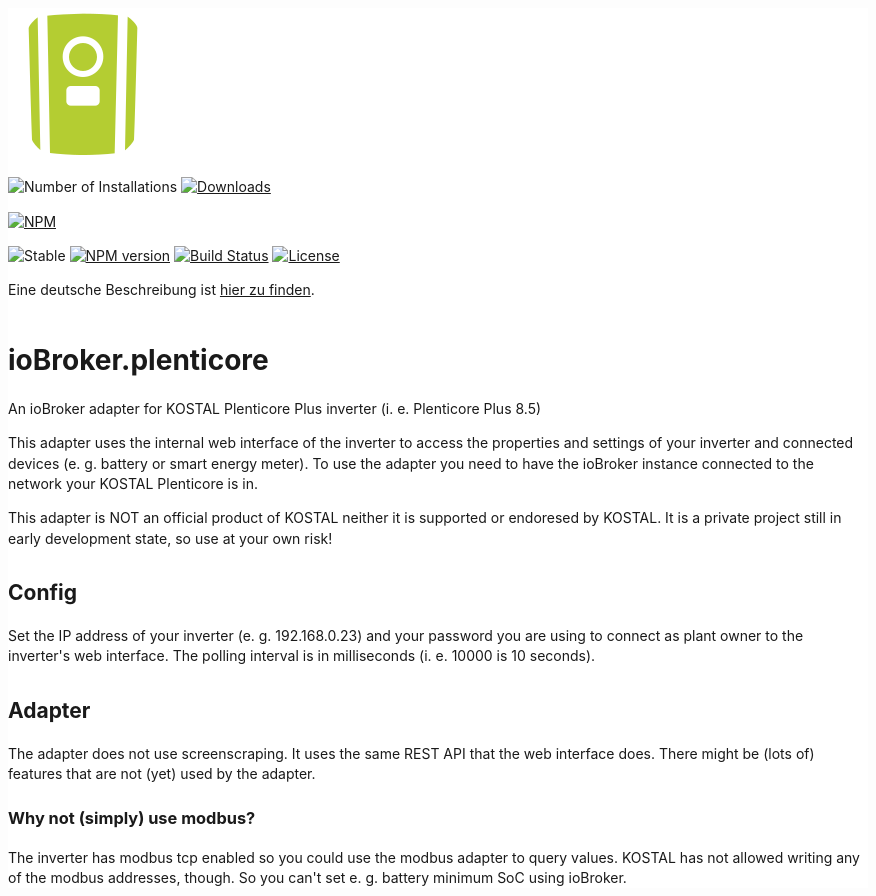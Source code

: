 ![Logo](admin/plenticore.png)

![Number of Installations](http://iobroker.live/badges/plenticore-installed.svg) [![Downloads](https://img.shields.io/npm/dm/iobroker.plenticore.svg)](https://www.npmjs.com/package/iobroker.plenticore)

[![NPM](https://nodei.co/npm/iobroker.plenticore.png?downloads=true)](https://nodei.co/npm/iobroker.plenticore/)

![Stable](http://iobroker.live/badges/plenticore-stable.svg)
[![NPM version](https://img.shields.io/npm/v/iobroker.plenticore.svg)](https://www.npmjs.com/package/iobroker.plenticore)
[![Build Status](https://travis-ci.org/StrathCole/ioBroker.plenticore.svg?branch=master)](https://travis-ci.org/StrathCole/ioBroker.plenticore)
[![License](https://img.shields.io/badge/license-MIT-blue.svg?style=flat)](https://github.com/StrathCole/iobroker.plenticore/blob/master/LICENSE)

Eine deutsche Beschreibung ist [hier zu finden](https://github.com/StrathCole/ioBroker.plenticore/blob/master/README_de.md).

# ioBroker.plenticore

An ioBroker adapter for KOSTAL Plenticore Plus inverter (i. e. Plenticore Plus 8.5)

This adapter uses the internal web interface of the inverter to access the properties and settings of your inverter and connected devices (e. g. battery or smart energy meter). To use the adapter you need to have the ioBroker instance connected to the network your KOSTAL Plenticore is in.

This adapter is NOT an official product of KOSTAL neither it is supported or endoresed by KOSTAL. It is a private project still in early development state, so use at your own risk!

## Config

Set the IP address of your inverter (e. g. 192.168.0.23) and your password you are using to connect as plant owner to the inverter's web interface. The polling interval is in milliseconds (i. e. 10000 is 10 seconds).

## Adapter 

The adapter does not use screenscraping. It uses the same REST API that the web interface does. There might be (lots of) features that are not (yet) used by the adapter.

### Why not (simply) use modbus?

The inverter has modbus tcp enabled so you could use the modbus adapter to query values. KOSTAL has not allowed writing any of the modbus addresses, though. So you can't set e. g. battery minimum SoC using ioBroker.
